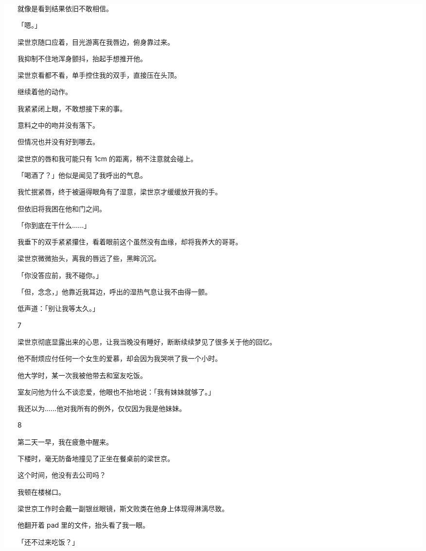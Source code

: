 &emsp;&emsp;就像是看到结果依旧不敢相信。  
  
&emsp;&emsp;「嗯。」  
  
&emsp;&emsp;梁世京随口应着，目光游离在我唇边，俯身靠过来。  
  
&emsp;&emsp;我抑制不住地浑身颤抖，抬起手想推开他。  
  
&emsp;&emsp;梁世京看都不看，单手控住我的双手，直接压在头顶。  
  
&emsp;&emsp;继续着他的动作。  
  
&emsp;&emsp;我紧紧闭上眼，不敢想接下来的事。  
  
&emsp;&emsp;意料之中的吻并没有落下。  
  
&emsp;&emsp;但情况也并没有好到哪去。  
  
&emsp;&emsp;梁世京的唇和我可能只有 1cm 的距离，稍不注意就会碰上。  
  
&emsp;&emsp;「喝酒了？」他似是闻见了我呼出的气息。  
  
&emsp;&emsp;我忙抿紧唇，终于被逼得眼角有了湿意，梁世京才缓缓放开我的手。  
  
&emsp;&emsp;但依旧将我困在他和门之间。  
  
&emsp;&emsp;「你到底在干什么......」  
  
&emsp;&emsp;我垂下的双手紧紧攥住，看着眼前这个虽然没有血缘，却将我养大的哥哥。  
  
&emsp;&emsp;梁世京微微抬头，离我的唇远了些，黑眸沉沉。  
  
&emsp;&emsp;「你没答应前，我不碰你。」  
  
&emsp;&emsp;「但，念念，」他靠近我耳边，呼出的湿热气息让我不由得一颤。  
  
&emsp;&emsp;低声道：「别让我等太久。」  
  
&emsp;&emsp;7  
  
&emsp;&emsp;梁世京彻底显露出来的心思，让我当晚没有睡好，断断续续梦见了很多关于他的回忆。  
  
&emsp;&emsp;他不耐烦应付任何一个女生的爱慕，却会因为我哭哄了我一个小时。  
  
&emsp;&emsp;他大学时，某一次我被他带去和室友吃饭。  
  
&emsp;&emsp;室友问他为什么不谈恋爱，他眼也不抬地说：「我有妹妹就够了。」  
  
&emsp;&emsp;我还以为......他对我所有的例外，仅仅因为我是他妹妹。  
  
&emsp;&emsp;8  
  
&emsp;&emsp;第二天一早，我在疲惫中醒来。  
  
&emsp;&emsp;下楼时，毫无防备地撞见了正坐在餐桌前的梁世京。  
  
&emsp;&emsp;这个时间，他没有去公司吗？  
  
&emsp;&emsp;我顿在楼梯口。  
  
&emsp;&emsp;梁世京工作时会戴一副银丝眼镜，斯文败类在他身上体现得淋漓尽致。  
  
&emsp;&emsp;他翻开着 pad 里的文件，抬头看了我一眼。  
  
&emsp;&emsp;「还不过来吃饭？」  
  
